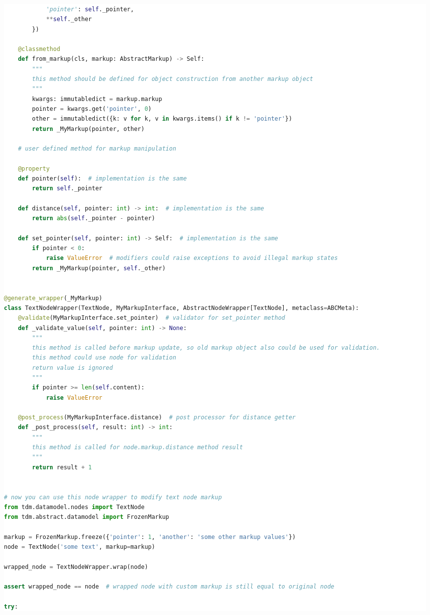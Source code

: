```python
            'pointer': self._pointer,
            **self._other
        })

    @classmethod
    def from_markup(cls, markup: AbstractMarkup) -> Self:
        """
        this method should be defined for object construction from another markup object
        """
        kwargs: immutabledict = markup.markup
        pointer = kwargs.get('pointer', 0)
        other = immutabledict({k: v for k, v in kwargs.items() if k != 'pointer'})
        return _MyMarkup(pointer, other)

    # user defined method for markup manipulation

    @property
    def pointer(self):  # implementation is the same
        return self._pointer

    def distance(self, pointer: int) -> int:  # implementation is the same
        return abs(self._pointer - pointer)

    def set_pointer(self, pointer: int) -> Self:  # implementation is the same
        if pointer < 0:
            raise ValueError  # modifiers could raise exceptions to avoid illegal markup states
        return _MyMarkup(pointer, self._other)


@generate_wrapper(_MyMarkup)
class TextNodeWrapper(TextNode, MyMarkupInterface, AbstractNodeWrapper[TextNode], metaclass=ABCMeta):
    @validate(MyMarkupInterface.set_pointer)  # validator for set_pointer method
    def _validate_value(self, pointer: int) -> None:
        """
        this method is called before markup update, so old markup object also could be used for validation.
        this method could use node for validation
        return value is ignored
        """
        if pointer >= len(self.content):
            raise ValueError

    @post_process(MyMarkupInterface.distance)  # post processor for distance getter
    def _post_process(self, result: int) -> int:
        """
        this method is called for node.markup.distance method result
        """
        return result + 1


# now you can use this node wrapper to modify text node markup
from tdm.datamodel.nodes import TextNode
from tdm.abstract.datamodel import FrozenMarkup

markup = FrozenMarkup.freeze({'pointer': 1, 'another': 'some other markup values'})
node = TextNode('some text', markup=markup)

wrapped_node = TextNodeWrapper.wrap(node)

assert wrapped_node == node  # wrapped node with custom markup is still equal to original node

try:
```